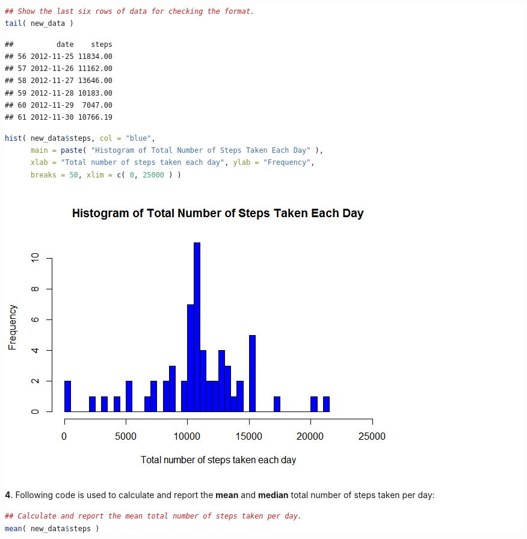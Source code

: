 ```r
## Show the last six rows of data for checking the format.
tail( new_data )
```

```
##          date    steps
## 56 2012-11-25 11834.00
## 57 2012-11-26 11162.00
## 58 2012-11-27 13646.00
## 59 2012-11-28 10183.00
## 60 2012-11-29  7047.00
## 61 2012-11-30 10766.19
```

```r
hist( new_data$steps, col = "blue", 
      main = paste( "Histogram of Total Number of Steps Taken Each Day" ), 
      xlab = "Total number of steps taken each day", ylab = "Frequency", 
      breaks = 50, xlim = c( 0, 25000 ) )
```

![](PA1_template_files/figure-html/make_a_histogram_with_new_dataset-1.png) 

**4**. Following code is used to calculate and report the **mean** and **median** total number of steps taken per day:


```r
## Calculate and report the mean total number of steps taken per day.
mean( new_data$steps )
```
